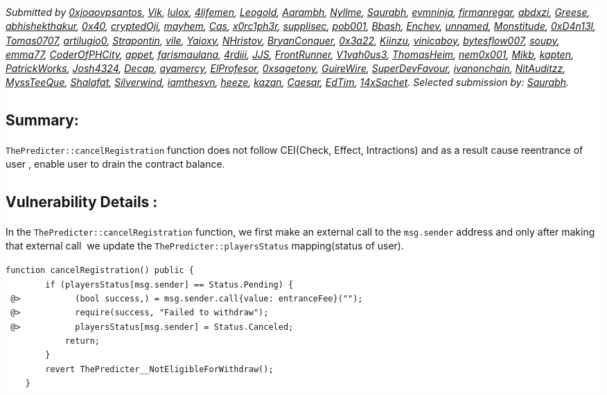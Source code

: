 _Submitted by [0xjoaovpsantos](/profile/clwigghmc000s14ecvmooztur), [Vik](/profile/clymxs69m0004elf11nb8vr2s), [lulox](/profile/clk7oytas000wme08y4yvo0tp), [4lifemen](/profile/clx78updg0000r91i3473u4ld), [Leogold](/profile/cll3x4wjp0000jv08bizzorhg), [Aarambh](/profile/clk687ykf0000l608ovci3h3y), [Nyllme](/profile/clytdg3fq0000m12ozlw1vnun), [Saurabh](/profile/clymo4jw00000348qfz2ncao1), [evmninja](/profile/clxxng1pm0000mnz6avhempwf), [firmanregar](/profile/clk83mi5b0004jp08axr82nq1), [abdxzi](/profile/cly1va4rp0000q2sdpapiinsn), [Greese](/profile/cly3p0t680000xrr4hv5jmgby), [abhishekthakur](/profile/clkaqh5590000k108p39ktfwl), [0x40](/profile/clqim6y8j0006lgfv35y3lfup), [cryptedOji](/profile/clxq432gf0000oyuawxf6o6f7), [mayhem](/profile/clx4o39v90008cbjz1uv6cb45), [Cas](/profile/clyl36aw1000aazedszqcyh98), [x0rc1ph3r](/profile/clutxdwvi0007cls7asywzqld), [supplisec](/profile/clylrp7ap0000cgzchdi6dvnl), [pob001](/profile/cly3k3wi10004mwcab5qdnjis), [Bbash](/profile/clkcphh780004mp083mgcgae1), [Enchev](/profile/clvuhiie70000behfon10s33j), [unnamed](/profile/cluxox1890000tz36ctgyeix8), [Monstitude](/profile/clpf1gemf0000ngm0m2jtmfgw), [0xD4n13l](/profile/cly4ahx3v0002foqagqltp3n7), [Tomas0707](/profile/clyr7capb000lds5vs80fhv4n), [artilugio0](/profile/cly7mkqh60000nm4e3vv9kbt8), [Strapontin](/profile/cly31tqmc000a4ts4lyngk9ro), [vile](/profile/clvl1hox70000qclhbwnf9nhh), [Yaioxy](/profile/clpd5e0m30002ll5wwhxvqj1u), [NHristov](/profile/clxfyt9d30000oxkgwfkjr7rz), [BryanConquer](/profile/cllw1qa7j0000jw08yme07cs2), [0x3a22](/profile/clyw6hcps0000a96jya8ow8v6), [Kiinzu](/profile/clx32i4zw000wuro9kj83liax), [vinicaboy](/profile/clvguw51c0000i5vku9mx50lp), [bytesflow007](/profile/clywm16360006sr4igeys47em), [soupy](/profile/clxtrdlee0002mh58dhdplsq9), [emma77](/profile/cly4a1lnh0006toid1f968izd), [CoderOfPHCity](/profile/clymt4o9v000ci1pjryaxc50o), [appet](/profile/cltrb8svc000u2ps0trbj1d8n), [farismaulana](/profile/clrjedt8p00008caw8psia6oh), [4rdiii](/profile/cltd0fp0400016x0wyrg9ny31), [JJS](/profile/clyya58sm00006knh5pfym34a), [FrontRunner](/profile/cly4fmqoh0007xkrp388nctox), [V1vah0us3](/profile/clvzfjns5000024axn3o3i5if), [ThomasHeim](/profile/clqbwkc6h0000soy0ixbne8xa), [nem0x001](/profile/clvxvlp6300092p0m0ax68l8t), [Mikb](/profile/clslpacxq0000feicl13m1czy), [kapten](/profile/clvkgt6g50000zx4r6jijra5k), [PatrickWorks](/profile/clxuq1bgc0000xkea15f3i4ty), [Josh4324](/profile/clk75kd79000gjw08o1v6ycq7), [Decap](/profile/clxq2qv860000147d51xg5d88), [ayamercy](/team/clz09i1y50001hibkcpjzt4np), [ElProfesor](/profile/cly2u64aq0006jz4llp8el8nu), [0xsagetony](/profile/clnxw408y000gl6086iqksw4c), [GuireWire](/profile/clyaxj9ae00004tx9iw2f6chf), [SuperDevFavour](/profile/clvvephrc00006vdydj14i3ni), [ivanonchain](/profile/clynomnfs0000g3kl460qpvlz), [NitAuditzz](/profile/clwjf3tz3000015npkmxzk2p8), [MyssTeeQue](/profile/cltpjm7qt000010v3uc0nna8e), [Shalafat](/profile/clvz9swar0000ck6v8rf2uxh1), [Silverwind](/profile/clld9fbfq0000l908smg5kh8s), [iamthesvn](/profile/clwq0jvk500002bu6kde6smv1), [heeze](/profile/clvo0x1yi0004at0gi4dxnkow), [kazan](/profile/clojsw8kw000cl408g7y0xlw5), [Caesar](/profile/cly4c6opu00006ixlxrmy6rc2), [EdTim](/team/clyyfb36400015vdk4lj72qel), [14xSachet](/profile/clz15oltz0006q1gtgf0ywir8). Selected submission by: [Saurabh](/profile/clymo4jw00000348qfz2ncao1)._      
            


## Summary: 

`ThePredicter::cancelRegistration` function  does not follow CEI(Check, Effect, Intractions) and as a result cause reentrance of user , enable user to drain the contract balance.

## Vulnerability Details : 

In the `ThePredicter::cancelRegistration` function, we first make an external call to the `msg.sender` address and only after making that external call  we update the `ThePredicter::playersStatus` mapping(status of user).

```Solidity
function cancelRegistration() public {
        if (playersStatus[msg.sender] == Status.Pending) {
 @>           (bool success,) = msg.sender.call{value: entranceFee}("");
 @>           require(success, "Failed to withdraw");
 @>           playersStatus[msg.sender] = Status.Canceled;
            return;
        }
        revert ThePredicter__NotEligibleForWithdraw();
    }
```
